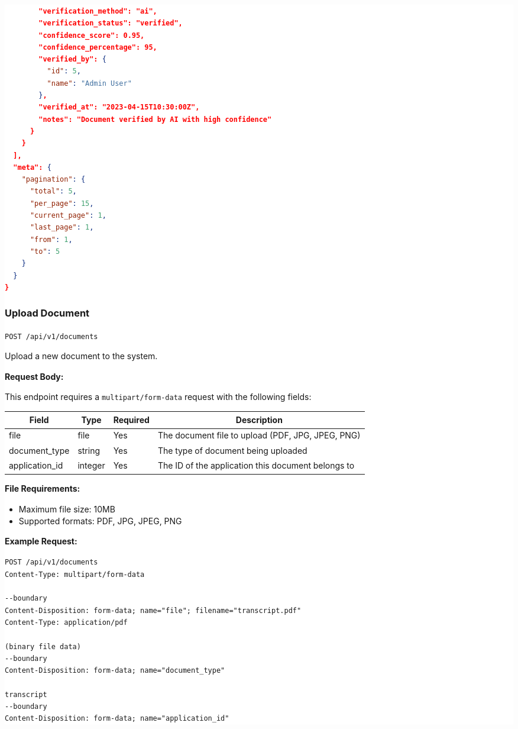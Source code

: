 ```json
        "verification_method": "ai",
        "verification_status": "verified",
        "confidence_score": 0.95,
        "confidence_percentage": 95,
        "verified_by": {
          "id": 5,
          "name": "Admin User"
        },
        "verified_at": "2023-04-15T10:30:00Z",
        "notes": "Document verified by AI with high confidence"
      }
    }
  ],
  "meta": {
    "pagination": {
      "total": 5,
      "per_page": 15,
      "current_page": 1,
      "last_page": 1,
      "from": 1,
      "to": 5
    }
  }
}
```

### Upload Document

```
POST /api/v1/documents
```

Upload a new document to the system.

**Request Body:**

This endpoint requires a `multipart/form-data` request with the following fields:

| Field | Type | Required | Description |
| --- | --- | --- | --- |
| file | file | Yes | The document file to upload (PDF, JPG, JPEG, PNG) |
| document_type | string | Yes | The type of document being uploaded |
| application_id | integer | Yes | The ID of the application this document belongs to |

**File Requirements:**
- Maximum file size: 10MB
- Supported formats: PDF, JPG, JPEG, PNG

**Example Request:**

```
POST /api/v1/documents
Content-Type: multipart/form-data

--boundary
Content-Disposition: form-data; name="file"; filename="transcript.pdf"
Content-Type: application/pdf

(binary file data)
--boundary
Content-Disposition: form-data; name="document_type"

transcript
--boundary
Content-Disposition: form-data; name="application_id"
```